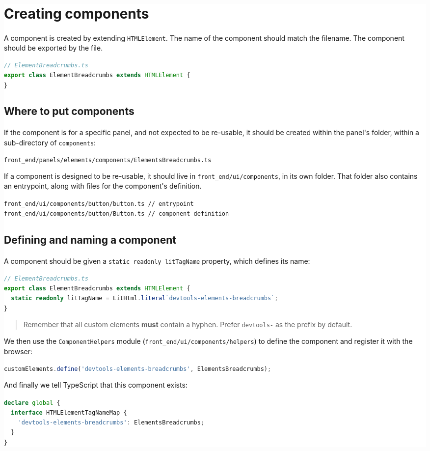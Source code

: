 # Creating components

A component is created by extending `HTMLElement`. The name of the component should match the filename. The component should be exported by the file.

```ts
// ElementBreadcrumbs.ts
export class ElementBreadcrumbs extends HTMLElement {
}
```

## Where to put components

If the component is for a specific panel, and not expected to be re-usable, it should be created within the panel's folder, within a sub-directory of `components`:

```
front_end/panels/elements/components/ElementsBreadcrumbs.ts
```

If a component is designed to be re-usable, it should live in `front_end/ui/components`, in its own folder. That folder also contains an entrypoint, along with files for the component's definition.

```
front_end/ui/components/button/button.ts // entrypoint
front_end/ui/components/button/Button.ts // component definition
```

## Defining and naming a component

A component should be given a `static readonly litTagName` property, which defines its name:

```ts
// ElementBreadcrumbs.ts
export class ElementBreadcrumbs extends HTMLElement {
  static readonly litTagName = LitHtml.literal`devtools-elements-breadcrumbs`;
}
```

> Remember that all custom elements **must** contain a hyphen. Prefer `devtools-` as the prefix by default.

We then use the `ComponentHelpers` module (`front_end/ui/components/helpers`) to define the component and register it with the browser:

```ts
customElements.define('devtools-elements-breadcrumbs', ElementsBreadcrumbs);
```

And finally we tell TypeScript that this component exists:

```ts
declare global {
  interface HTMLElementTagNameMap {
    'devtools-elements-breadcrumbs': ElementsBreadcrumbs;
  }
}
```
